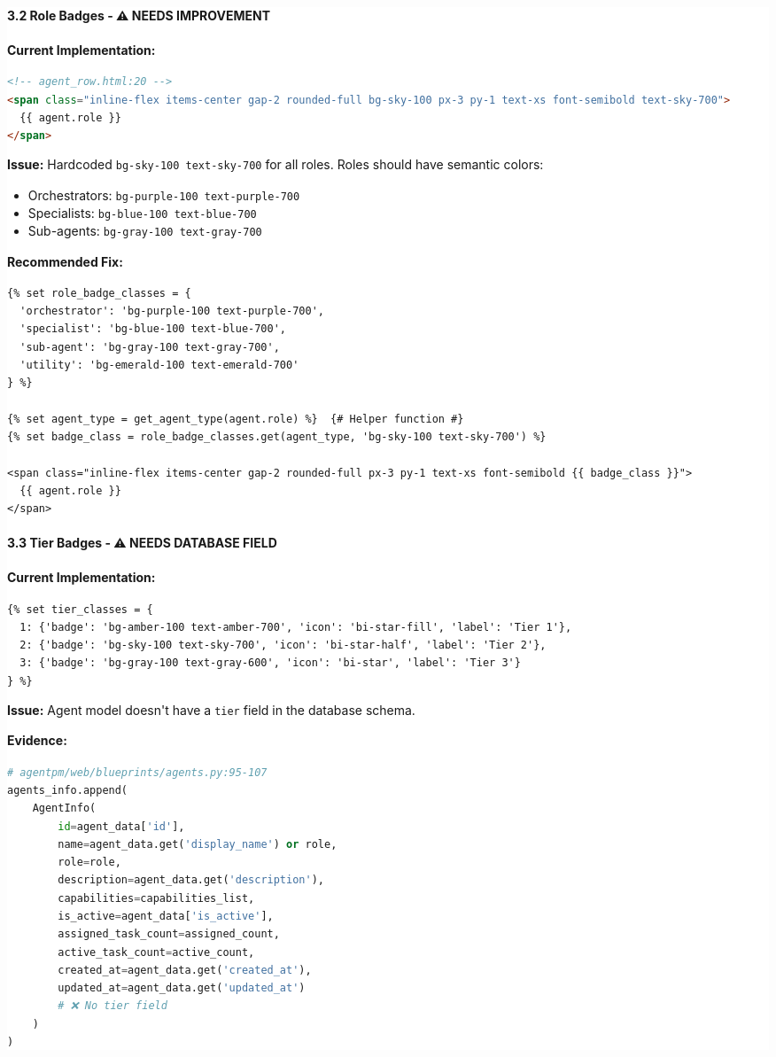 #### 3.2 Role Badges - ⚠️ **NEEDS IMPROVEMENT**

**Current Implementation:**
```html
<!-- agent_row.html:20 -->
<span class="inline-flex items-center gap-2 rounded-full bg-sky-100 px-3 py-1 text-xs font-semibold text-sky-700">
  {{ agent.role }}
</span>
```

**Issue:** Hardcoded `bg-sky-100 text-sky-700` for all roles. Roles should have semantic colors:
- Orchestrators: `bg-purple-100 text-purple-700`
- Specialists: `bg-blue-100 text-blue-700`
- Sub-agents: `bg-gray-100 text-gray-700`

**Recommended Fix:**
```jinja2
{% set role_badge_classes = {
  'orchestrator': 'bg-purple-100 text-purple-700',
  'specialist': 'bg-blue-100 text-blue-700',
  'sub-agent': 'bg-gray-100 text-gray-700',
  'utility': 'bg-emerald-100 text-emerald-700'
} %}

{% set agent_type = get_agent_type(agent.role) %}  {# Helper function #}
{% set badge_class = role_badge_classes.get(agent_type, 'bg-sky-100 text-sky-700') %}

<span class="inline-flex items-center gap-2 rounded-full px-3 py-1 text-xs font-semibold {{ badge_class }}">
  {{ agent.role }}
</span>
```

#### 3.3 Tier Badges - ⚠️ **NEEDS DATABASE FIELD**

**Current Implementation:**
```jinja2
{% set tier_classes = {
  1: {'badge': 'bg-amber-100 text-amber-700', 'icon': 'bi-star-fill', 'label': 'Tier 1'},
  2: {'badge': 'bg-sky-100 text-sky-700', 'icon': 'bi-star-half', 'label': 'Tier 2'},
  3: {'badge': 'bg-gray-100 text-gray-600', 'icon': 'bi-star', 'label': 'Tier 3'}
} %}
```

**Issue:** Agent model doesn't have a `tier` field in the database schema.

**Evidence:**
```python
# agentpm/web/blueprints/agents.py:95-107
agents_info.append(
    AgentInfo(
        id=agent_data['id'],
        name=agent_data.get('display_name') or role,
        role=role,
        description=agent_data.get('description'),
        capabilities=capabilities_list,
        is_active=agent_data['is_active'],
        assigned_task_count=assigned_count,
        active_task_count=active_count,
        created_at=agent_data.get('created_at'),
        updated_at=agent_data.get('updated_at')
        # ❌ No tier field
    )
)
```
